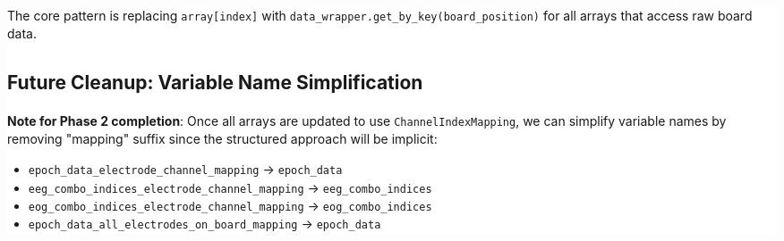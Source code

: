 The core pattern is replacing `array[index]` with `data_wrapper.get_by_key(board_position)` for all arrays that access raw board data.

## Future Cleanup: Variable Name Simplification

**Note for Phase 2 completion**: Once all arrays are updated to use `ChannelIndexMapping`, we can simplify variable names by removing "mapping" suffix since the structured approach will be implicit:

- `epoch_data_electrode_channel_mapping` → `epoch_data`
- `eeg_combo_indices_electrode_channel_mapping` → `eeg_combo_indices`
- `eog_combo_indices_electrode_channel_mapping` → `eog_combo_indices`
- `epoch_data_all_electrodes_on_board_mapping` → `epoch_data`
